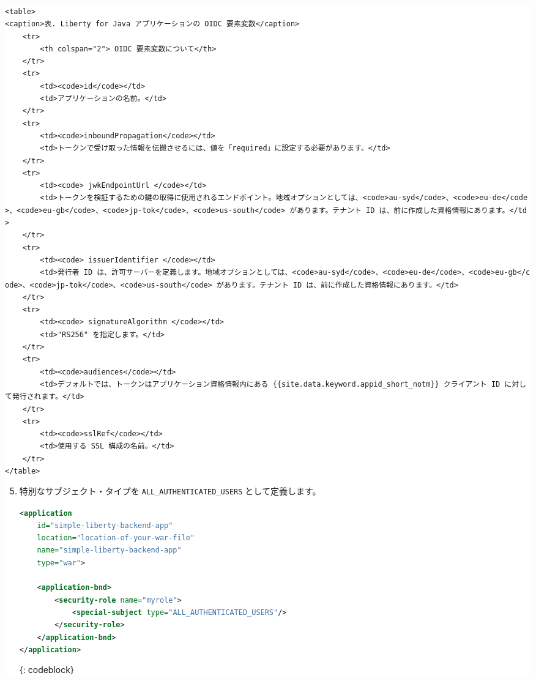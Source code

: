     <table>
    <caption>表. Liberty for Java アプリケーションの OIDC 要素変数</caption>
        <tr>
            <th colspan="2"> OIDC 要素変数について</th>
        </tr>
        <tr>
            <td><code>id</code></td>
            <td>アプリケーションの名前。</td>
        </tr>
        <tr>
            <td><code>inboundPropagation</code></td>
            <td>トークンで受け取った情報を伝搬させるには、値を「required」に設定する必要があります。</td>
        </tr>
        <tr>
            <td><code> jwkEndpointUrl </code></td>
            <td>トークンを検証するための鍵の取得に使用されるエンドポイント。地域オプションとしては、<code>au-syd</code>、<code>eu-de</code>、<code>eu-gb</code>、<code>jp-tok</code>、<code>us-south</code> があります。テナント ID は、前に作成した資格情報にあります。</td>
        </tr>
        <tr>
            <td><code> issuerIdentifier </code></td>
            <td>発行者 ID は、許可サーバーを定義します。地域オプションとしては、<code>au-syd</code>、<code>eu-de</code>、<code>eu-gb</code>、<code>jp-tok</code>、<code>us-south</code> があります。テナント ID は、前に作成した資格情報にあります。</td>
        </tr>
        <tr>
            <td><code> signatureAlgorithm </code></td>
            <td>"RS256" を指定します。</td>
        </tr>
        <tr>
            <td><code>audiences</code></td>
            <td>デフォルトでは、トークンはアプリケーション資格情報内にある {{site.data.keyword.appid_short_notm}} クライアント ID に対して発行されます。</td>
        </tr>
        <tr>
            <td><code>sslRef</code></td>
            <td>使用する SSL 構成の名前。</td>
        </tr>
    </table>

5. 特別なサブジェクト・タイプを `ALL_AUTHENTICATED_USERS` として定義します。

    ```xml
    <application 
        id="simple-liberty-backend-app" 
        location="location-of-your-war-file" 
        name="simple-liberty-backend-app" 
        type="war">

        <application-bnd>
            <security-role name="myrole">
                <special-subject type="ALL_AUTHENTICATED_USERS"/>
            </security-role>
        </application-bnd>
    </application>
    ```
    {: codeblock}
